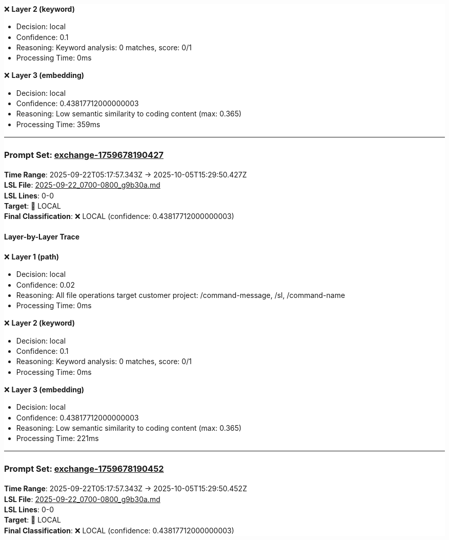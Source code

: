 ❌ **Layer 2 (keyword)**
- Decision: local
- Confidence: 0.1
- Reasoning: Keyword analysis: 0 matches, score: 0/1
- Processing Time: 0ms

❌ **Layer 3 (embedding)**
- Decision: local
- Confidence: 0.43817712000000003
- Reasoning: Low semantic similarity to coding content (max: 0.365)
- Processing Time: 359ms

---

### Prompt Set: [exchange-1759678190427](../../history/2025-09-22_0700-0800_g9b30a.md#exchange-1759678190427)

**Time Range**: 2025-09-22T05:17:57.343Z → 2025-10-05T15:29:50.427Z<br>
**LSL File**: [2025-09-22_0700-0800_g9b30a.md](../../history/2025-09-22_0700-0800_g9b30a.md#exchange-1759678190427)<br>
**LSL Lines**: 0-0<br>
**Target**: 📍 LOCAL<br>
**Final Classification**: ❌ LOCAL (confidence: 0.43817712000000003)

#### Layer-by-Layer Trace

❌ **Layer 1 (path)**
- Decision: local
- Confidence: 0.02
- Reasoning: All file operations target customer project: /command-message, /sl, /command-name
- Processing Time: 0ms

❌ **Layer 2 (keyword)**
- Decision: local
- Confidence: 0.1
- Reasoning: Keyword analysis: 0 matches, score: 0/1
- Processing Time: 0ms

❌ **Layer 3 (embedding)**
- Decision: local
- Confidence: 0.43817712000000003
- Reasoning: Low semantic similarity to coding content (max: 0.365)
- Processing Time: 221ms

---

### Prompt Set: [exchange-1759678190452](../../history/2025-09-22_0700-0800_g9b30a.md#exchange-1759678190452)

**Time Range**: 2025-09-22T05:17:57.343Z → 2025-10-05T15:29:50.452Z<br>
**LSL File**: [2025-09-22_0700-0800_g9b30a.md](../../history/2025-09-22_0700-0800_g9b30a.md#exchange-1759678190452)<br>
**LSL Lines**: 0-0<br>
**Target**: 📍 LOCAL<br>
**Final Classification**: ❌ LOCAL (confidence: 0.43817712000000003)
